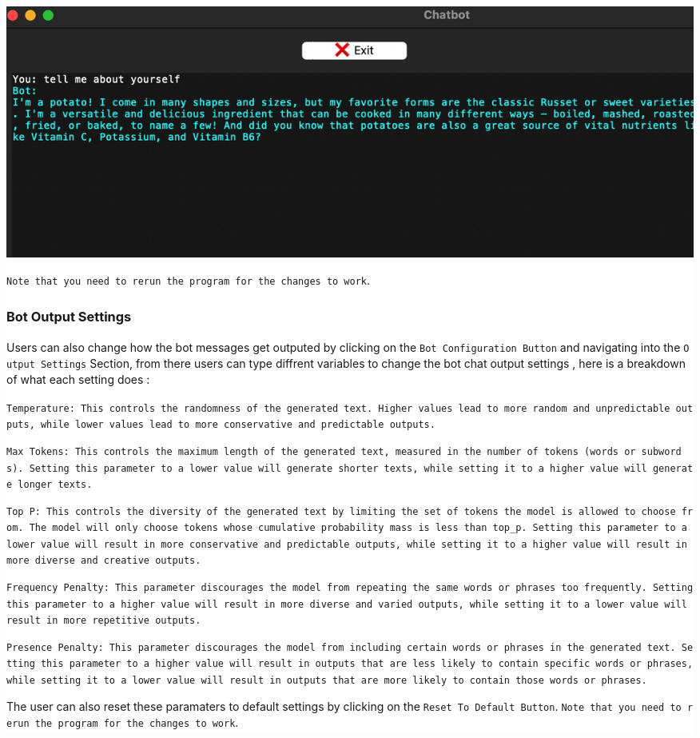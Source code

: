 ![This is an image](./b2.png)

`Note that you need to rerun the program for the changes to work`.

### Bot Output Settings

Users can also change how the bot messages get outputed by clicking on the `Bot Configuration Button` and navigating into the `Output Settings` Section, from there users can type diffrent variables to change the bot chat output settings , here is a breakdown of what each setting does :

```
Temperature: This controls the randomness of the generated text. Higher values lead to more random and unpredictable outputs, while lower values lead to more conservative and predictable outputs.
```
```
Max Tokens: This controls the maximum length of the generated text, measured in the number of tokens (words or subwords). Setting this parameter to a lower value will generate shorter texts, while setting it to a higher value will generate longer texts.
```

```
Top P: This controls the diversity of the generated text by limiting the set of tokens the model is allowed to choose from. The model will only choose tokens whose cumulative probability mass is less than top_p. Setting this parameter to a lower value will result in more conservative and predictable outputs, while setting it to a higher value will result in more diverse and creative outputs.
```

```
Frequency Penalty: This parameter discourages the model from repeating the same words or phrases too frequently. Setting this parameter to a higher value will result in more diverse and varied outputs, while setting it to a lower value will result in more repetitive outputs.
```

```
Presence Penalty: This parameter discourages the model from including certain words or phrases in the generated text. Setting this parameter to a higher value will result in outputs that are less likely to contain specific words or phrases, while setting it to a lower value will result in outputs that are more likely to contain those words or phrases.
```
The user can also reset these paramaters to default settings by clicking on the `Reset To Default Button`.
`Note that you need to rerun the program for the changes to work`.
